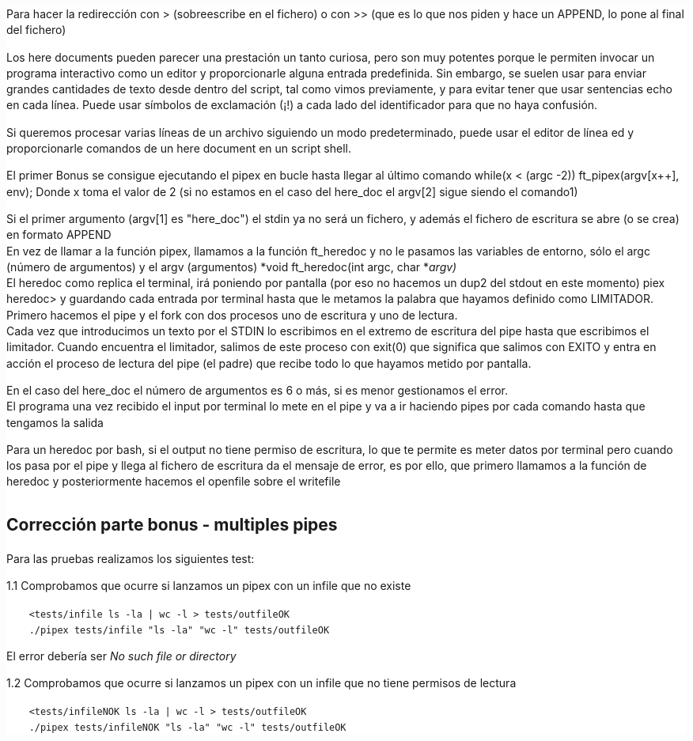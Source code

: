 Para hacer la redirección con > (sobreescribe en el fichero) o con >> (que es lo que nos piden y hace un APPEND, lo pone al final del fichero)

Los here documents pueden parecer una prestación un tanto curiosa, pero son muy potentes porque le permiten invocar un programa interactivo como un editor y proporcionarle alguna entrada predefinida. Sin embargo, se suelen usar para enviar grandes cantidades de texto desde dentro del script, tal como vimos previamente, y para evitar tener que usar sentencias echo en cada línea. Puede usar símbolos de exclamación (¡!) a cada lado del identificador para que no haya confusión.

Si queremos procesar varias líneas de un archivo siguiendo un modo predeterminado, puede usar el editor de línea ed y proporcionarle comandos de un here document en un script shell.

El primer Bonus se consigue ejecutando el pipex en bucle hasta llegar al último comando
while(x < (argc -2))
	ft_pipex(argv[x++], env);
Donde x toma el valor de 2 (si no estamos en el caso del here_doc el argv[2] sigue siendo el comando1)

Si el primer argumento (argv[1] es "here_doc") el stdin ya no será un fichero, y además el fichero de escritura se abre (o se crea) en formato APPEND  
En vez de llamar a la función pipex, llamamos a la función ft_heredoc y no le pasamos las variables de entorno, sólo el argc (número de argumentos) y el argv (argumentos) *void ft_heredoc(int argc, char **argv)*  
El heredoc como replica el terminal, irá poniendo por pantalla (por eso no hacemos un dup2 del stdout en este momento) piex heredoc> y guardando cada entrada por terminal hasta que le metamos la palabra que hayamos definido como LIMITADOR.  
Primero hacemos el pipe y el fork con dos procesos uno de escritura y uno de lectura.  
Cada vez que introducimos un texto por el STDIN lo escribimos en el extremo de escritura del pipe hasta que escribimos el limitador. Cuando encuentra el limitador, salimos de este proceso con exit(0) que significa que salimos con EXITO y entra en acción el proceso de lectura del pipe (el padre) que recibe todo lo que hayamos metido por pantalla.  

En el caso del here_doc el número de argumentos es 6 o más, si es menor gestionamos el error.  
El programa una vez recibido el input por terminal lo mete en el pipe y va a ir haciendo pipes por cada comando hasta que tengamos la salida

Para un heredoc por bash, si el output no tiene permiso de escritura, lo que te permite es meter datos por terminal pero cuando los pasa por el pipe y llega al fichero de escritura da el mensaje de error, es por ello, que primero llamamos a la función de heredoc y posteriormente hacemos el openfile sobre el writefile

## Corrección parte bonus - multiples pipes

Para las pruebas realizamos los siguientes test:

1.1 Comprobamos que ocurre si lanzamos un pipex con un infile que no existe

		<tests/infile ls -la | wc -l > tests/outfileOK  
		./pipex tests/infile "ls -la" "wc -l" tests/outfileOK  

El error debería ser *No such file or directory*  

1.2 Comprobamos que ocurre si lanzamos un pipex con un infile que no tiene permisos de lectura

		<tests/infileNOK ls -la | wc -l > tests/outfileOK  
		./pipex tests/infileNOK "ls -la" "wc -l" tests/outfileOK 
